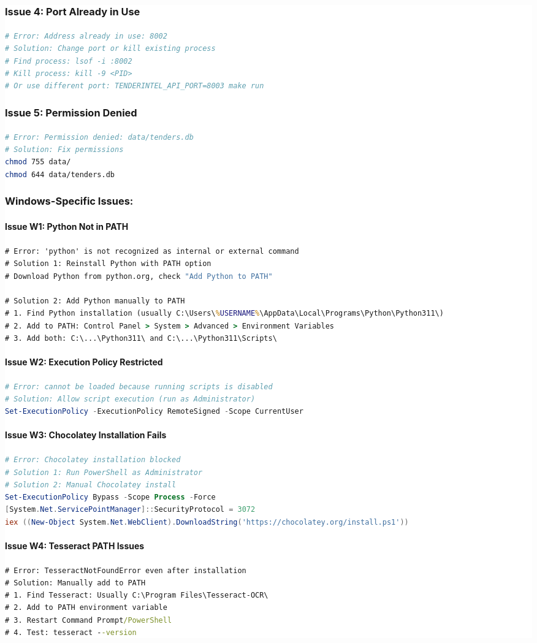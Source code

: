 ### **Issue 4: Port Already in Use**
```bash
# Error: Address already in use: 8002
# Solution: Change port or kill existing process
# Find process: lsof -i :8002
# Kill process: kill -9 <PID>
# Or use different port: TENDERINTEL_API_PORT=8003 make run
```

### **Issue 5: Permission Denied**
```bash
# Error: Permission denied: data/tenders.db
# Solution: Fix permissions
chmod 755 data/
chmod 644 data/tenders.db
```

### **Windows-Specific Issues:**

#### **Issue W1: Python Not in PATH**
```cmd
# Error: 'python' is not recognized as internal or external command
# Solution 1: Reinstall Python with PATH option
# Download Python from python.org, check "Add Python to PATH"

# Solution 2: Add Python manually to PATH
# 1. Find Python installation (usually C:\Users\%USERNAME%\AppData\Local\Programs\Python\Python311\)
# 2. Add to PATH: Control Panel > System > Advanced > Environment Variables
# 3. Add both: C:\...\Python311\ and C:\...\Python311\Scripts\
```

#### **Issue W2: Execution Policy Restricted**
```powershell
# Error: cannot be loaded because running scripts is disabled
# Solution: Allow script execution (run as Administrator)
Set-ExecutionPolicy -ExecutionPolicy RemoteSigned -Scope CurrentUser
```

#### **Issue W3: Chocolatey Installation Fails**
```powershell
# Error: Chocolatey installation blocked
# Solution 1: Run PowerShell as Administrator
# Solution 2: Manual Chocolatey install
Set-ExecutionPolicy Bypass -Scope Process -Force
[System.Net.ServicePointManager]::SecurityProtocol = 3072
iex ((New-Object System.Net.WebClient).DownloadString('https://chocolatey.org/install.ps1'))
```

#### **Issue W4: Tesseract PATH Issues**
```cmd
# Error: TesseractNotFoundError even after installation
# Solution: Manually add to PATH
# 1. Find Tesseract: Usually C:\Program Files\Tesseract-OCR\
# 2. Add to PATH environment variable  
# 3. Restart Command Prompt/PowerShell
# 4. Test: tesseract --version
```
